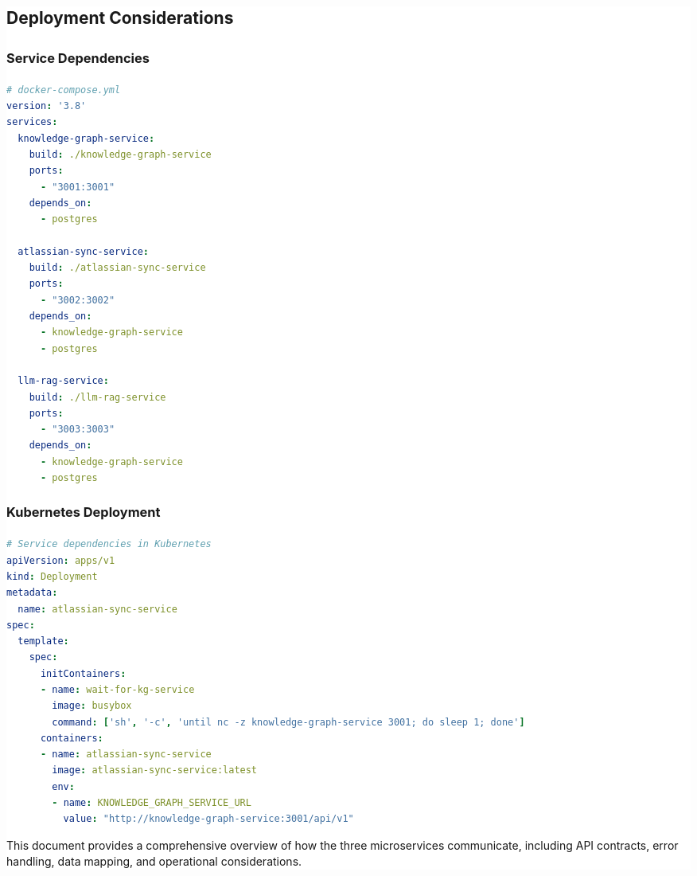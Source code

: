 ## Deployment Considerations

### Service Dependencies
```yaml
# docker-compose.yml
version: '3.8'
services:
  knowledge-graph-service:
    build: ./knowledge-graph-service
    ports:
      - "3001:3001"
    depends_on:
      - postgres
    
  atlassian-sync-service:
    build: ./atlassian-sync-service
    ports:
      - "3002:3002"
    depends_on:
      - knowledge-graph-service
      - postgres
    
  llm-rag-service:
    build: ./llm-rag-service
    ports:
      - "3003:3003"
    depends_on:
      - knowledge-graph-service
      - postgres
```

### Kubernetes Deployment
```yaml
# Service dependencies in Kubernetes
apiVersion: apps/v1
kind: Deployment
metadata:
  name: atlassian-sync-service
spec:
  template:
    spec:
      initContainers:
      - name: wait-for-kg-service
        image: busybox
        command: ['sh', '-c', 'until nc -z knowledge-graph-service 3001; do sleep 1; done']
      containers:
      - name: atlassian-sync-service
        image: atlassian-sync-service:latest
        env:
        - name: KNOWLEDGE_GRAPH_SERVICE_URL
          value: "http://knowledge-graph-service:3001/api/v1"
```

This document provides a comprehensive overview of how the three microservices communicate, including API contracts, error handling, data mapping, and operational considerations.